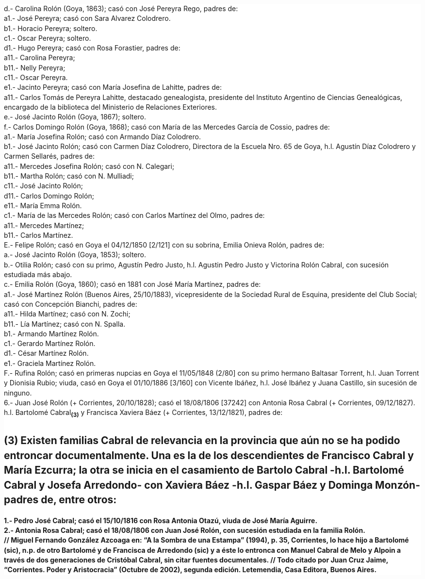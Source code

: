 d.- Carolina Rolón (Goya, 1863); casó con José Pereyra Rego, padres de:  
a1.- José Pereyra; casó con Sara Alvarez Colodrero.  
b1.- Horacio Pereyra; soltero.  
c1.- Oscar Pereyra; soltero.  
d1.- Hugo Pereyra; casó con Rosa Forastier, padres de:  
a11.- Carolina Pereyra;  
b11.- Nelly Pereyra;  
c11.- Oscar Pereyra.  
e1.- Jacinto Pereyra; casó con María Josefina de Lahitte, padres de:  
a11.- Carlos Tomás de Pereyra Lahitte, destacado genealogista, presidente del Instituto Argentino de Ciencias Genealógicas, encargado de la biblioteca del Ministerio de Relaciones Exteriores.  
e.- José Jacinto Rolón (Goya, 1867); soltero.  
f.- Carlos Domingo Rolón (Goya, 1868); casó con María de las Mercedes García de Cossio, padres de:  
a1.- María Josefina Rolón; casó con Armando Díaz Colodrero.  
b1.- José Jacinto Rolón; casó con Carmen Díaz Colodrero, Directora de la Escuela Nro. 65 de Goya, h.l. Agustín Díaz Colodrero y Carmen Sellarés, padres de:  
a11.- Mercedes Josefina Rolón; casó con N. Calegari;  
b11.- Martha Rolón; casó con N. Mulliadi;  
c11.- José Jacinto Rolón;  
d11.- Carlos Domingo Rolón;  
e11.- María Emma Rolón.  
c1.- María de las Mercedes Rolón; casó con Carlos Martínez del Olmo, padres de:  
a11.- Mercedes Martínez;  
b11.- Carlos Martínez.  
E.- Felipe Rolón; casó en Goya el 04/12/1850 \[2/121\] con su sobrina, Emilia Onieva Rolón, padres de:  
a.- José Jacinto Rolón (Goya, 1853); soltero.  
b.- Otilia Rolón; casó con su primo, Agustín Pedro Justo, h.l. Agustin Pedro Justo y Victorina Rolón Cabral, con sucesión estudiada más abajo.  
c.- Emilia Rolón (Goya, 1860); casó en 1881 con José María Martínez, padres de:  
a1.- José Martínez Rolón (Buenos Aires, 25/10/1883), vicepresidente de la Sociedad Rural de Esquina, presidente del Club Social; casó con Concepción Bianchi, padres de:  
a11.- Hilda Martínez; casó con N. Zochi;  
b11.- Lía Martínez; casó con N. Spalla.  
b1.- Armando Martínez Rolón.  
c1.- Gerardo Martínez Rolón.  
d1.- César Martínez Rolón.  
e1.- Graciela Martínez Rolón.  
F.- Rufina Rolón; casó en primeras nupcias en Goya el 11/05/1848 (2/80\] con su primo hermano Baltasar Torrent, h.l. Juan Torrent y Dionisia Rubio; viuda, casó en Goya el 01/10/1886 \[3/160\] con Vicente Ibáñez, h.l. José Ibáñez y Juana Castillo, sin sucesión de ninguno.  
6.- Juan José Rolón (+ Corrientes, 20/10/1828); casó el 18/08/1806 \[37242\] con Antonia Rosa Cabral (+ Corrientes, 09/12/1827). h.l. Bartolomé Cabral<sub><strong>(3)</strong></sub> y Francisca Xaviera Báez (+ Corrientes, 13/12/1821), padres de:

## **(3) Existen familias Cabral de relevancia en la provincia que aún no se ha podido entroncar documentalmente. Una es la de los descendientes de Francisco Cabral y María Ezcurra; la otra se inicia en el casamiento de Bartolo Cabral -h.l. Bartolomé Cabral y Josefa Arredondo- con Xaviera Báez -h.l. Gaspar Báez y Dominga Monzón- padres de, entre otros:**  
**1.- Pedro José Cabral; casó el 15/10/1816 con Rosa Antonia Otazú, viuda de José María Aguirre.**  
**2.- Antonia Rosa Cabral; casó el 18/08/1806 con Juan José Rolón, con sucesión estudiada en la familia Rolón.**  
**// Miguel Fernando González Azcoaga en: “A la Sombra de una Estampa” (1994), p. 35, Corrientes, lo hace hijo a Bartolomé (sic), n.p. de otro Bartolomé y de Francisca de Arredondo (sic) y a éste lo entronca con Manuel Cabral de Melo y Alpoin a través de dos generaciones de Cristóbal Cabral, sin citar fuentes documentales. // Todo citado por Juan Cruz Jaime, “Corrientes. Poder y Aristocracia” (Octubre de 2002), segunda edición. Letemendia, Casa Editora, Buenos Aires.**
